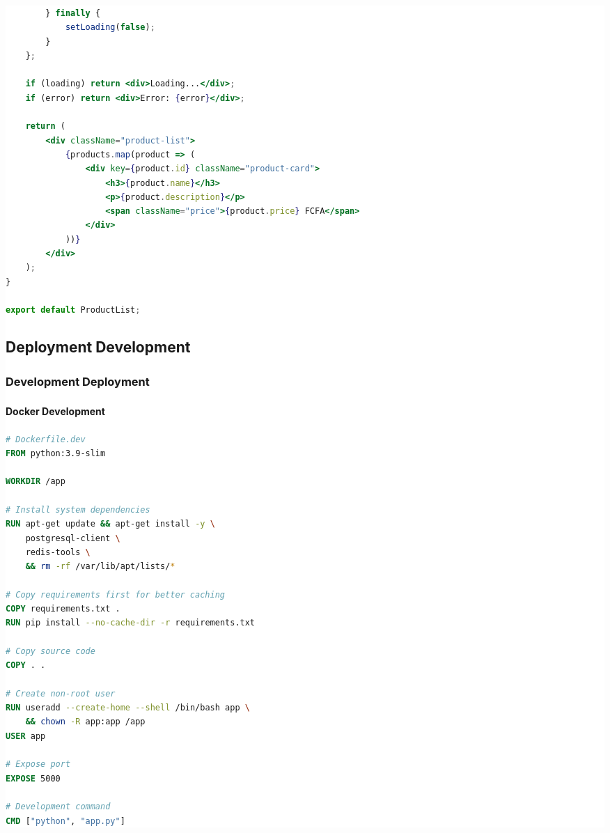 ```jsx
        } finally {
            setLoading(false);
        }
    };

    if (loading) return <div>Loading...</div>;
    if (error) return <div>Error: {error}</div>;

    return (
        <div className="product-list">
            {products.map(product => (
                <div key={product.id} className="product-card">
                    <h3>{product.name}</h3>
                    <p>{product.description}</p>
                    <span className="price">{product.price} FCFA</span>
                </div>
            ))}
        </div>
    );
}

export default ProductList;
```

## Deployment Development

### Development Deployment

#### Docker Development
```dockerfile
# Dockerfile.dev
FROM python:3.9-slim

WORKDIR /app

# Install system dependencies
RUN apt-get update && apt-get install -y \
    postgresql-client \
    redis-tools \
    && rm -rf /var/lib/apt/lists/*

# Copy requirements first for better caching
COPY requirements.txt .
RUN pip install --no-cache-dir -r requirements.txt

# Copy source code
COPY . .

# Create non-root user
RUN useradd --create-home --shell /bin/bash app \
    && chown -R app:app /app
USER app

# Expose port
EXPOSE 5000

# Development command
CMD ["python", "app.py"]
```
